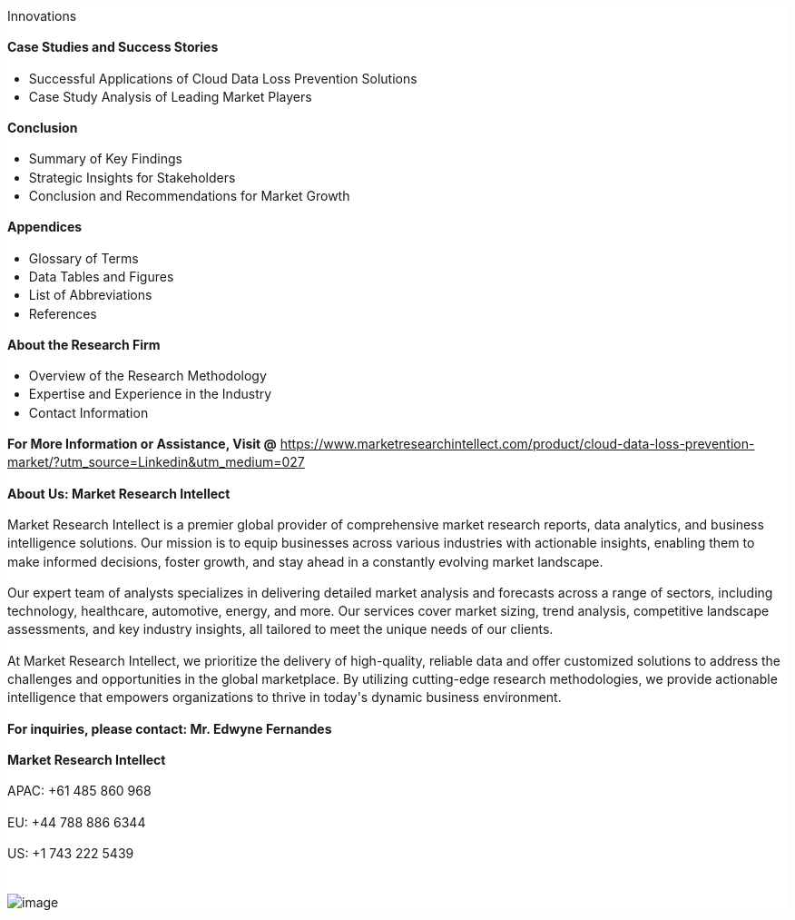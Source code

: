 Innovations</li></ul><p><strong>Case Studies and Success Stories</strong></p><ul><li>Successful Applications of Cloud Data Loss Prevention Solutions</li><li>Case Study Analysis of Leading Market Players</li></ul><p><strong>Conclusion</strong></p><ul><li>Summary of Key Findings</li><li>Strategic Insights for Stakeholders</li><li>Conclusion and Recommendations for Market Growth</li></ul><p><strong>Appendices</strong></p><ul><li>Glossary of Terms</li><li>Data Tables and Figures</li><li>List of Abbreviations</li><li>References</li></ul><p><strong>About the Research Firm</strong></p><ul><li>Overview of the Research Methodology</li><li>Expertise and Experience in the Industry</li><li>Contact Information</li></ul></div><div class="article-main__content" data-test-id="publishing-text-block"><p><span class="font-[700]"><strong>For More Information or Assistance, Visit @</strong>&nbsp;<a href="https://www.marketresearchintellect.com/product/cloud-data-loss-prevention-market/?utm_source=Linkedin&utm_medium=027">https://www.marketresearchintellect.com/product/cloud-data-loss-prevention-market/?utm_source=Linkedin&utm_medium=027</a></span></p><p><strong>About Us: Market Research Intellect</strong></p><p>Market Research Intellect is a premier global provider of comprehensive market research reports, data analytics, and business intelligence solutions. Our mission is to equip businesses across various industries with actionable insights, enabling them to make informed decisions, foster growth, and stay ahead in a constantly evolving market landscape.</p><p>Our expert team of analysts specializes in delivering detailed market analysis and forecasts across a range of sectors, including technology, healthcare, automotive, energy, and more. Our services cover market sizing, trend analysis, competitive landscape assessments, and key industry insights, all tailored to meet the unique needs of our clients.</p><p>At Market Research Intellect, we prioritize the delivery of high-quality, reliable data and offer customized solutions to address the challenges and opportunities in the global marketplace. By utilizing cutting-edge research methodologies, we provide actionable intelligence that empowers organizations to thrive in today's dynamic business environment.</p><p><strong>For inquiries, please contact: Mr. Edwyne Fernandes</strong></p><p><strong>Market Research Intellect</strong></p><p>APAC: +61 485 860 968</p><p>EU: +44 788 886 6344</p><p>US: +1 743 222 5439</p></div><div class="article-main__content" data-test-id="publishing-text-block">&nbsp;</div>
![image](https://github.com/user-attachments/assets/da75482d-913e-4975-9257-f0151394f679)
